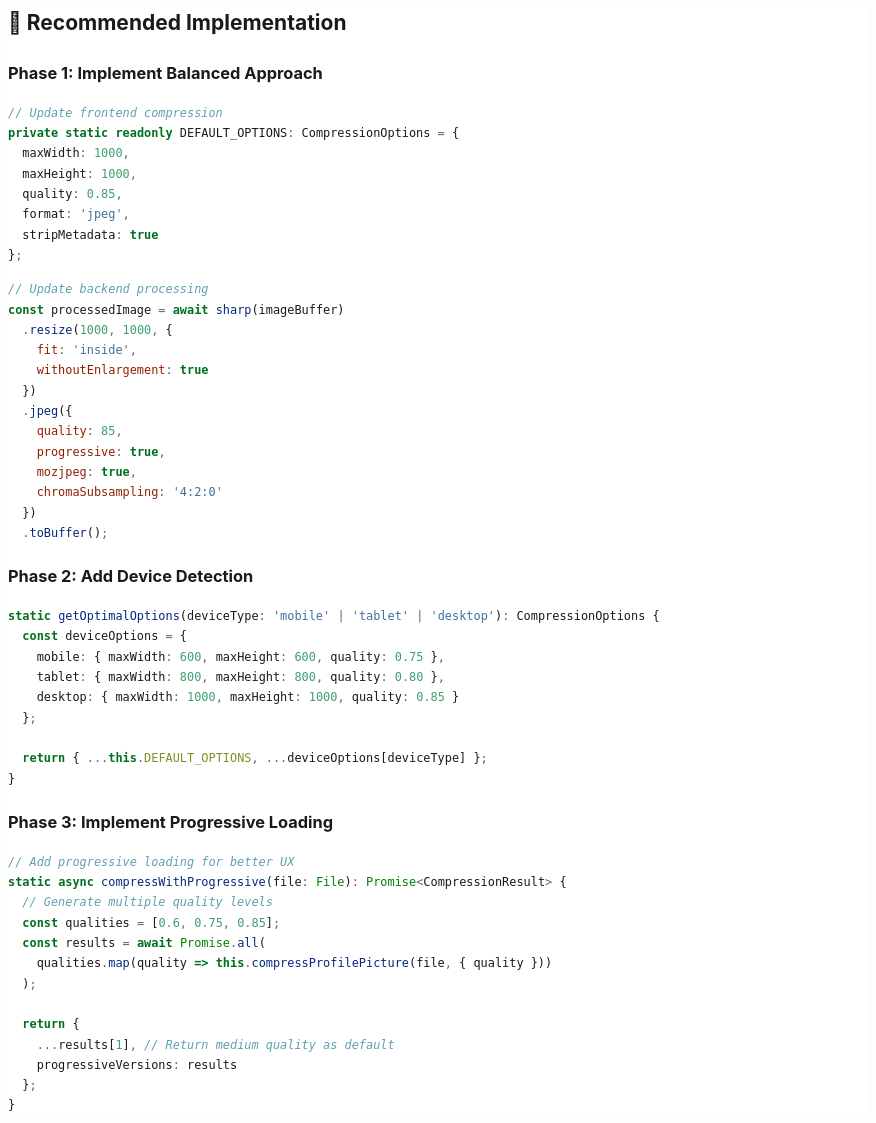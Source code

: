 ## 🎯 **Recommended Implementation**

### **Phase 1: Implement Balanced Approach**
```typescript
// Update frontend compression
private static readonly DEFAULT_OPTIONS: CompressionOptions = {
  maxWidth: 1000,
  maxHeight: 1000,
  quality: 0.85,
  format: 'jpeg',
  stripMetadata: true
};
```

```javascript
// Update backend processing
const processedImage = await sharp(imageBuffer)
  .resize(1000, 1000, {
    fit: 'inside',
    withoutEnlargement: true
  })
  .jpeg({
    quality: 85,
    progressive: true,
    mozjpeg: true,
    chromaSubsampling: '4:2:0'
  })
  .toBuffer();
```

### **Phase 2: Add Device Detection**
```typescript
static getOptimalOptions(deviceType: 'mobile' | 'tablet' | 'desktop'): CompressionOptions {
  const deviceOptions = {
    mobile: { maxWidth: 600, maxHeight: 600, quality: 0.75 },
    tablet: { maxWidth: 800, maxHeight: 800, quality: 0.80 },
    desktop: { maxWidth: 1000, maxHeight: 1000, quality: 0.85 }
  };
  
  return { ...this.DEFAULT_OPTIONS, ...deviceOptions[deviceType] };
}
```

### **Phase 3: Implement Progressive Loading**
```typescript
// Add progressive loading for better UX
static async compressWithProgressive(file: File): Promise<CompressionResult> {
  // Generate multiple quality levels
  const qualities = [0.6, 0.75, 0.85];
  const results = await Promise.all(
    qualities.map(quality => this.compressProfilePicture(file, { quality }))
  );
  
  return {
    ...results[1], // Return medium quality as default
    progressiveVersions: results
  };
}
```
